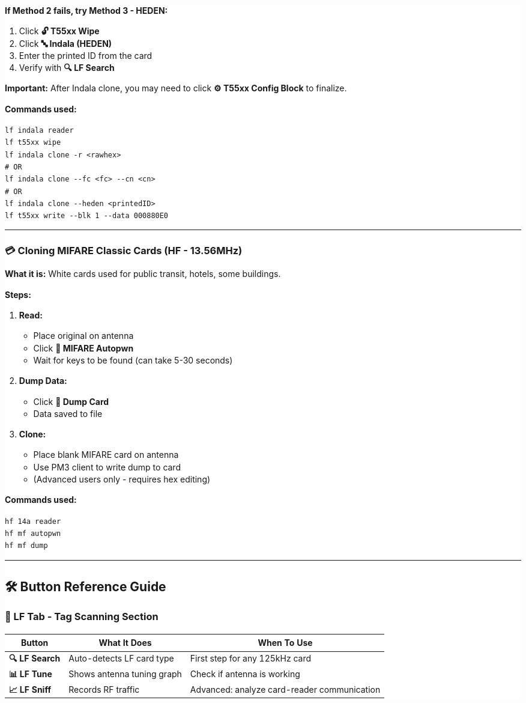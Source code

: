 **If Method 2 fails, try Method 3 - HEDEN:**
1. Click **🔓 T55xx Wipe**
2. Click **🔤 Indala (HEDEN)**
3. Enter the printed ID from the card
4. Verify with **🔍 LF Search**

**Important:** After Indala clone, you may need to click **⚙️ T55xx Config Block** to finalize.

**Commands used:**
```
lf indala reader
lf t55xx wipe
lf indala clone -r <rawhex>
# OR
lf indala clone --fc <fc> --cn <cn>
# OR
lf indala clone --heden <printedID>
lf t55xx write --blk 1 --data 000880E0
```

---

### 💳 Cloning MIFARE Classic Cards (HF - 13.56MHz)

**What it is:** White cards used for public transit, hotels, some buildings.

**Steps:**
1. **Read:**
   - Place original on antenna
   - Click **🤖 MIFARE Autopwn**
   - Wait for keys to be found (can take 5-30 seconds)

2. **Dump Data:**
   - Click **📖 Dump Card**
   - Data saved to file

3. **Clone:**
   - Place blank MIFARE card on antenna
   - Use PM3 client to write dump to card
   - (Advanced users only - requires hex editing)

**Commands used:**
```
hf 14a reader
hf mf autopwn
hf mf dump
```

---

## 🛠️ Button Reference Guide

### 📡 LF Tab - Tag Scanning Section

| Button | What It Does | When To Use |
|--------|--------------|-------------|
| **🔍 LF Search** | Auto-detects LF card type | First step for any 125kHz card |
| **📊 LF Tune** | Shows antenna tuning graph | Check if antenna is working |
| **📈 LF Sniff** | Records RF traffic | Advanced: analyze card-reader communication |
